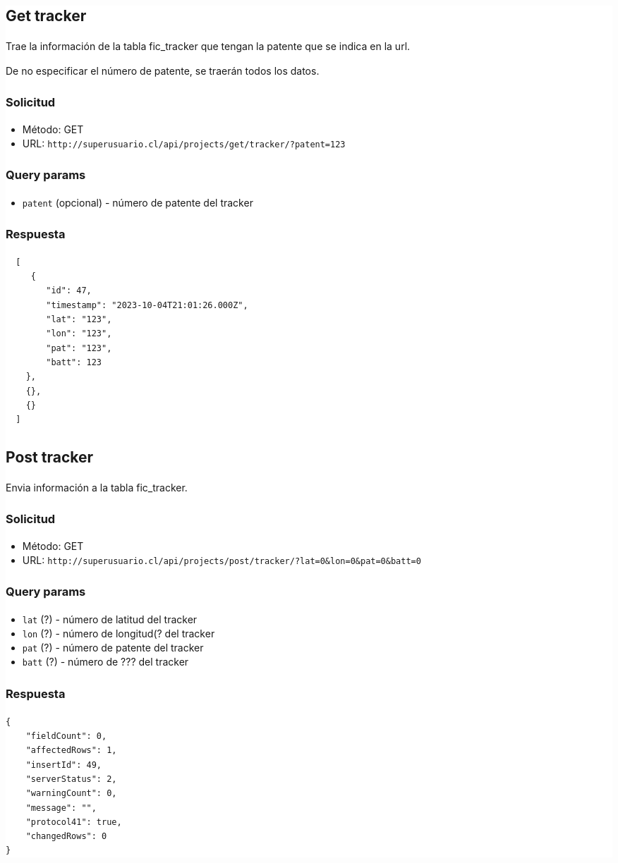 ## Get tracker

Trae la información de la tabla fic_tracker que tengan la patente que se indica en la url.

De no especificar el número de patente, se traerán todos los datos.

### Solicitud

- Método: GET
- URL: `http://superusuario.cl/api/projects/get/tracker/?patent=123`

### Query params

- `patent` (opcional) - número de patente del tracker

### Respuesta

```
  [
     {
        "id": 47,
        "timestamp": "2023-10-04T21:01:26.000Z",
        "lat": "123",
        "lon": "123",
        "pat": "123",
        "batt": 123
    },
    {},
    {}
  ]
```

## Post tracker

Envia información a la tabla fic_tracker.

### Solicitud

- Método: GET
- URL: `http://superusuario.cl/api/projects/post/tracker/?lat=0&lon=0&pat=0&batt=0`

### Query params

- `lat` (?) - número de latitud del tracker
- `lon` (?) - número de longitud(? del tracker
- `pat` (?) - número de patente del tracker
- `batt` (?) - número de ??? del tracker

### Respuesta

```
{
    "fieldCount": 0,
    "affectedRows": 1,
    "insertId": 49,
    "serverStatus": 2,
    "warningCount": 0,
    "message": "",
    "protocol41": true,
    "changedRows": 0
}
```
